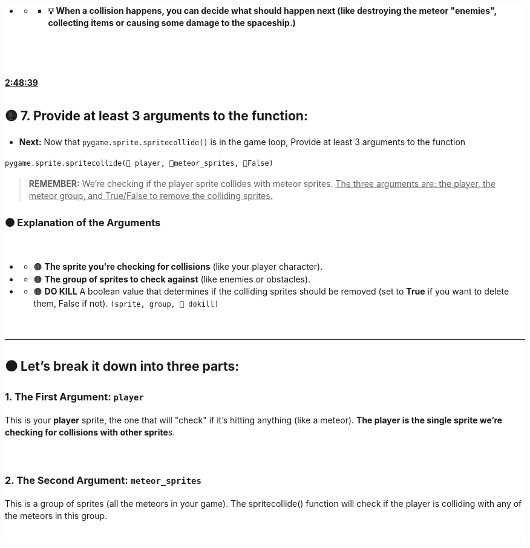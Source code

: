 - -  - #### 💡 When a collision happens, you can decide what should happen next (like destroying the meteor "enemies", collecting items or causing some damage to the spaceship.)



<br>
<br>

#### [2:48:39](https://youtu.be/8OMghdHP-zs?si=yXNLSoF6OmRhHmIw&t=10119)

## 🟡 7.  Provide at least 3 arguments to the function:


-  **Next:** Now that `pygame.sprite.spritecollide()` is in the game loop, Provide at least 3 arguments to the function

```python
pygame.sprite.spritecollide(🔺 player, 🔺meteor_sprites, 🔺False)
```

>**REMEMBER:** We’re checking if the player sprite collides with meteor sprites. <u>The three arguments are: the player, the meteor group, and True/False to remove the colliding sprites.</u>

### 🟤 Explanation of the Arguments

<br>

- -  🟤 **The sprite you're checking for collisions** (like your player character).

- - 🟤  **The group of sprites to check against** (like enemies or obstacles).

- - 🟤  **DO KILL** A boolean value that determines if the colliding sprites should be removed (set to **True** if you want to delete them, False if not). `(sprite, group, 🔺 dokill)`


<br>

---



## ⚫ Let’s break it down into three parts:

###   1. The First Argument: `player`

This is your **player** sprite, the one that will "check" if it’s hitting anything (like a meteor). **The player is the single sprite we’re checking for collisions with other sprite**s.

<br>

###   2. The Second Argument: `meteor_sprites`

This is a group of sprites (all the meteors in your game). The spritecollide() function will check if the player is colliding with any of the meteors in this group.


<br>
